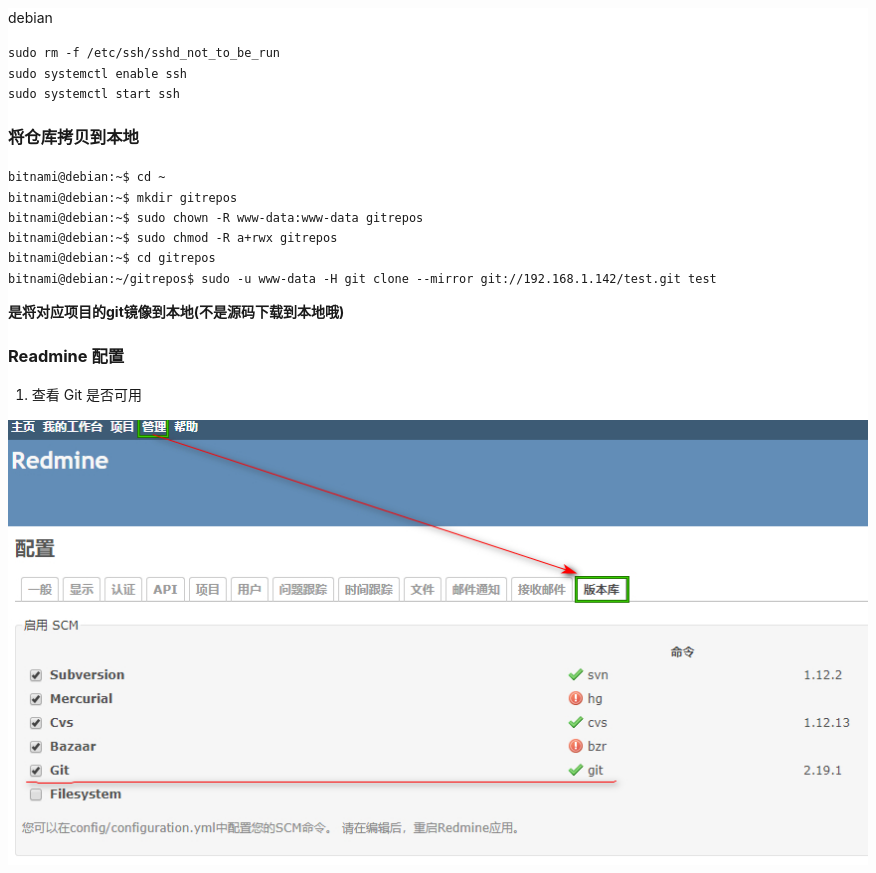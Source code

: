 debian

```
sudo rm -f /etc/ssh/sshd_not_to_be_run
sudo systemctl enable ssh
sudo systemctl start ssh
```



###  将仓库拷贝到本地



```
bitnami@debian:~$ cd ~
bitnami@debian:~$ mkdir gitrepos
bitnami@debian:~$ sudo chown -R www-data:www-data gitrepos
bitnami@debian:~$ sudo chmod -R a+rwx gitrepos
bitnami@debian:~$ cd gitrepos
bitnami@debian:~/gitrepos$ sudo -u www-data -H git clone --mirror git://192.168.1.142/test.git test
```



**是将对应项目的git镜像到本地(不是源码下载到本地哦)**



### Readmine 配置

1. 查看 Git 是否可用

![](https://raw.githubusercontent.com/wakasann/diarynote/master/draft/uploads/190904/fs2019090400003y.jpg)
